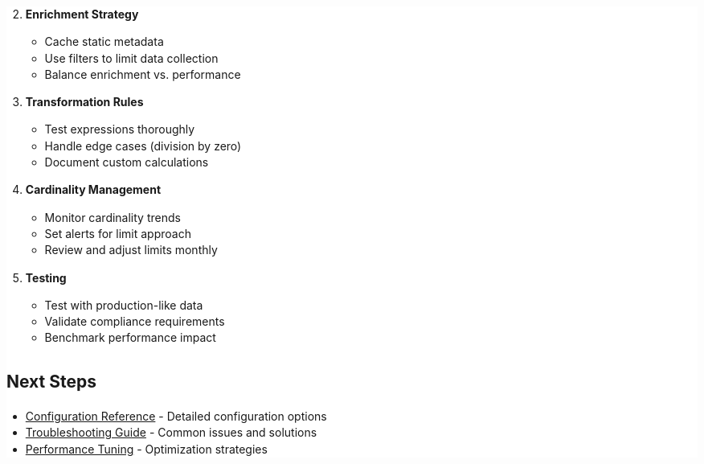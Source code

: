 2. **Enrichment Strategy**
   - Cache static metadata
   - Use filters to limit data collection
   - Balance enrichment vs. performance

3. **Transformation Rules**
   - Test expressions thoroughly
   - Handle edge cases (division by zero)
   - Document custom calculations

4. **Cardinality Management**
   - Monitor cardinality trends
   - Set alerts for limit approach
   - Review and adjust limits monthly

5. **Testing**
   - Test with production-like data
   - Validate compliance requirements
   - Benchmark performance impact

## Next Steps

- [Configuration Reference](./configuration.md) - Detailed configuration options
- [Troubleshooting Guide](./troubleshooting.md) - Common issues and solutions
- [Performance Tuning](./performance.md) - Optimization strategies